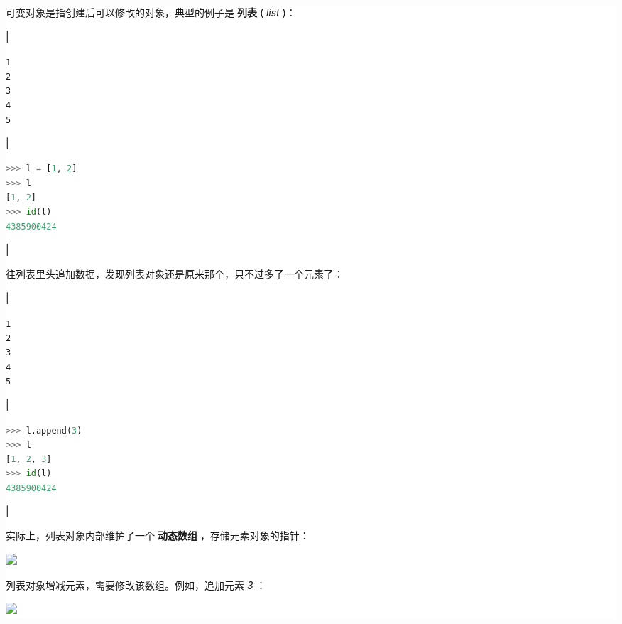 可变对象是指创建后可以修改的对象，典型的例子是 **列表** ( _list_ )：

\| 

```
1
2
3
4
5

```

 \| 

```python
>>> l = [1, 2]
>>> l
[1, 2]
>>> id(l)
4385900424

```

 \|

往列表里头追加数据，发现列表对象还是原来那个，只不过多了一个元素了：

\| 

```
1
2
3
4
5

```

 \| 

```python
>>> l.append(3)
>>> l
[1, 2, 3]
>>> id(l)
4385900424

```

 \|

实际上，列表对象内部维护了一个 **动态数组** ，存储元素对象的指针：

![](https://github.com/Hsu-Outer-Brain/WebCliperCDN_001/blob/main/img3/2022-10-24%2016-58-02/dacccf8f-91ae-496c-a4e6-f5678f55acd1.png?raw=true)

列表对象增减元素，需要修改该数组。例如，追加元素 _3_ ：

![](https://github.com/Hsu-Outer-Brain/WebCliperCDN_001/blob/main/img3/2022-10-24%2016-58-02/59985b67-32fe-4cf8-beb3-bde02d271ea7.png?raw=true)
